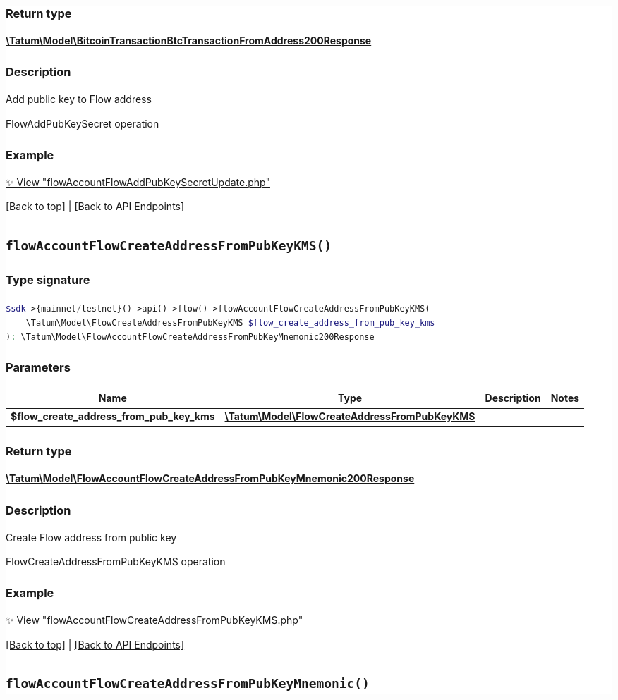 ### Return type

[**\Tatum\Model\BitcoinTransactionBtcTransactionFromAddress200Response**](../Model/BitcoinTransactionBtcTransactionFromAddress200Response.md)

### Description

Add public key to Flow address

FlowAddPubKeySecret operation

### Example

[✨ View "flowAccountFlowAddPubKeySecretUpdate.php"](../../examples/Api/FlowApi/flowAccountFlowAddPubKeySecretUpdate.php)

[[Back to top]](#) | [[Back to API Endpoints]](../index.md#api-endpoints)

## `flowAccountFlowCreateAddressFromPubKeyKMS()`

### Type signature

```php
$sdk->{mainnet/testnet}()->api()->flow()->flowAccountFlowCreateAddressFromPubKeyKMS(
    \Tatum\Model\FlowCreateAddressFromPubKeyKMS $flow_create_address_from_pub_key_kms
): \Tatum\Model\FlowAccountFlowCreateAddressFromPubKeyMnemonic200Response
```

### Parameters

Name | Type | Description  | Notes
------------- | ------------- | ------------- | -------------
 **$flow_create_address_from_pub_key_kms** | [**\Tatum\Model\FlowCreateAddressFromPubKeyKMS**](../Model/FlowCreateAddressFromPubKeyKMS.md) |  |

### Return type

[**\Tatum\Model\FlowAccountFlowCreateAddressFromPubKeyMnemonic200Response**](../Model/FlowAccountFlowCreateAddressFromPubKeyMnemonic200Response.md)

### Description

Create Flow address from public key

FlowCreateAddressFromPubKeyKMS operation

### Example

[✨ View "flowAccountFlowCreateAddressFromPubKeyKMS.php"](../../examples/Api/FlowApi/flowAccountFlowCreateAddressFromPubKeyKMS.php)

[[Back to top]](#) | [[Back to API Endpoints]](../index.md#api-endpoints)

## `flowAccountFlowCreateAddressFromPubKeyMnemonic()`

